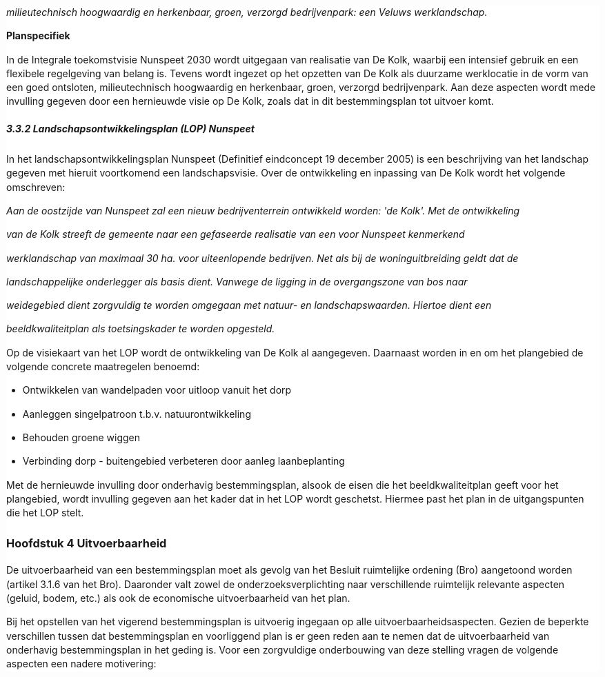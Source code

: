 *milieutechnisch hoogwaardig en herkenbaar, groen, verzorgd bedrijvenpark: een Veluws werklandschap.*

**Planspecifiek**

In de Integrale toekomstvisie Nunspeet 2030 wordt uitgegaan van realisatie van De Kolk, waarbij een intensief gebruik en een flexibele regelgeving van belang is. Tevens wordt ingezet op het opzetten van De Kolk als duurzame werklocatie in de vorm van een goed ontsloten, milieutechnisch hoogwaardig en herkenbaar, groen, verzorgd bedrijvenpark. Aan deze aspecten wordt mede invulling gegeven door een hernieuwde visie op De Kolk, zoals dat in dit bestemmingsplan tot uitvoer komt.

##### 3\.3\.2 Landschapsontwikkelingsplan (LOP) Nunspeet

In het landschapsontwikkelingsplan Nunspeet (Definitief eindconcept 19 december 2005\) is een beschrijving van het landschap gegeven met hieruit voortkomend een landschapsvisie. Over de ontwikkeling en inpassing van De Kolk wordt het volgende omschreven:

*Aan de oostzijde van Nunspeet zal een nieuw bedrijventerrein ontwikkeld worden: 'de Kolk'. Met de ontwikkeling*

*van de Kolk streeft de gemeente naar een gefaseerde realisatie van een voor Nunspeet kenmerkend*

*werklandschap van maximaal 30 ha. voor uiteenlopende bedrijven. Net als bij de woninguitbreiding geldt dat de*

*landschappelijke onderlegger als basis dient. Vanwege de ligging in de overgangszone van bos naar*

*weidegebied dient zorgvuldig te worden omgegaan met natuur\- en landschapswaarden. Hiertoe dient een*

*beeldkwaliteitplan als toetsingskader te worden opgesteld.*

Op de visiekaart van het LOP wordt de ontwikkeling van De Kolk al aangegeven. Daarnaast worden in en om het plangebied de volgende concrete maatregelen benoemd:

* Ontwikkelen van wandelpaden voor uitloop vanuit het dorp

* Aanleggen singelpatroon t.b.v. natuurontwikkeling

* Behouden groene wiggen

* Verbinding dorp \- buitengebied verbeteren door aanleg laanbeplanting

Met de hernieuwde invulling door onderhavig bestemmingsplan, alsook de eisen die het beeldkwaliteitplan geeft voor het plangebied, wordt invulling gegeven aan het kader dat in het LOP wordt geschetst. Hiermee past het plan in de uitgangspunten die het LOP stelt.

### Hoofdstuk 4 Uitvoerbaarheid

De uitvoerbaarheid van een bestemmingsplan moet als gevolg van het Besluit ruimtelijke ordening (Bro) aangetoond worden (artikel 3\.1\.6 van het Bro). Daaronder valt zowel de onderzoeksverplichting naar verschillende ruimtelijk relevante aspecten (geluid, bodem, etc.) als ook de economische uitvoerbaarheid van het plan.

Bij het opstellen van het vigerend bestemmingsplan is uitvoerig ingegaan op alle uitvoerbaarheidsaspecten. Gezien de beperkte verschillen tussen dat bestemmingsplan en voorliggend plan is er geen reden aan te nemen dat de uitvoerbaarheid van onderhavig bestemmingsplan in het geding is. Voor een zorgvuldige onderbouwing van deze stelling vragen de volgende aspecten een nadere motivering:
